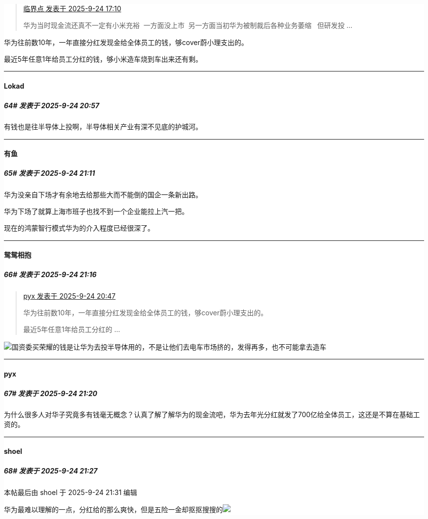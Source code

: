 <blockquote><a href="httphttps://stage1st.com/2b/forum.php?mod=redirect&amp;goto=findpost&amp;pid=68482383&amp;ptid=2262845" target="_blank">临界点 发表于 2025-9-24 17:10</a>

华为当时现金流还真不一定有小米充裕  一方面没上市  另一方面当初华为被制裁后各种业务萎缩   但研发投 ...</blockquote>
华为往前数10年，一年直接分红发现金给全体员工的钱，够cover蔚小理支出的。

最近5年任意1年给员工分红的钱，够小米造车烧到车出来还有剩。


*****

####  Lokad  
##### 64#       发表于 2025-9-24 20:57

有钱也是往半导体上投啊，半导体相关产业有深不见底的护城河。


*****

####  有鱼  
##### 65#       发表于 2025-9-24 21:11

华为没亲自下场才有余地去给那些大而不能倒的国企一条新出路。

华为下场了就算上海市班子也找不到一个企业能拉上汽一把。

现在的鸿蒙智行模式华为的介入程度已经很深了。


*****

####  鸳鸳相抱  
##### 66#       发表于 2025-9-24 21:16

<blockquote><a href="httphttps://stage1st.com/2b/forum.php?mod=redirect&amp;goto=findpost&amp;pid=68483487&amp;ptid=2262845" target="_blank">pyx 发表于 2025-9-24 20:47</a>

华为往前数10年，一年直接分红发现金给全体员工的钱，够cover蔚小理支出的。

最近5年任意1年给员工分红的 ...</blockquote>
<img src="https://static.stage1st.com/image/smiley/face2017/035.png" referrerpolicy="no-referrer">国资委买荣耀的钱是让华为去投半导体用的，不是让他们去电车市场挤的，发得再多，也不可能拿去造车

*****

####  pyx  
##### 67#       发表于 2025-9-24 21:20

为什么很多人对华子究竟多有钱毫无概念？认真了解了解华为的现金流吧，华为去年光分红就发了700亿给全体员工，这还是不算在基础工资的。


*****

####  shoel  
##### 68#       发表于 2025-9-24 21:27

 本帖最后由 shoel 于 2025-9-24 21:31 编辑 

华为最难以理解的一点，分红给的那么爽快，但是五险一金却抠抠搜搜的<img src="https://static.stage1st.com/image/smiley/face2017/067.png" referrerpolicy="no-referrer">
